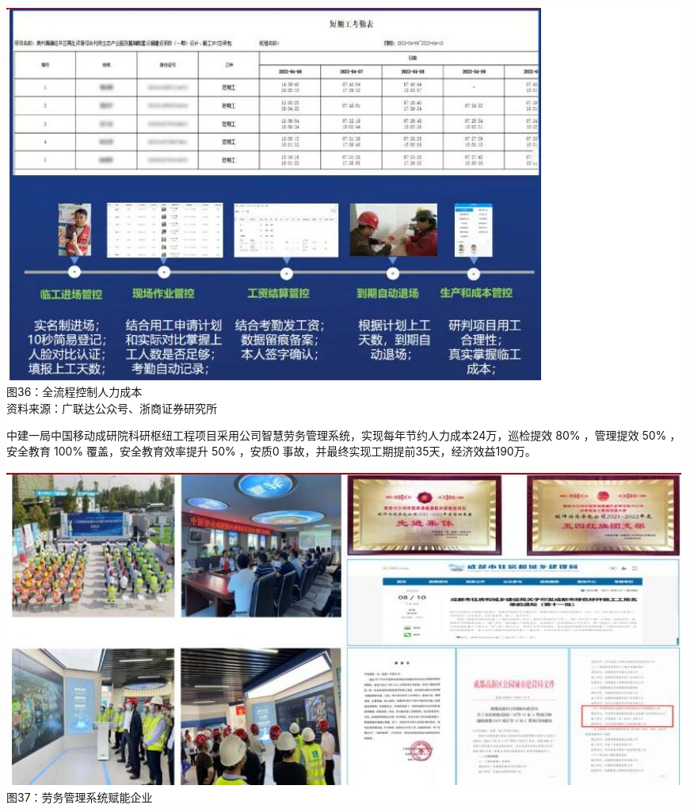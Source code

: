 ![](images/1a9209d69ebb0536cbc1146c2d71da06f7594e2c07b4a9b73f633520fc6ad38b.jpg)  
图36：全流程控制人力成本  
资料来源：广联达公众号、浙商证券研究所

中建一局中国移动成研院科研枢纽工程项目采用公司智慧劳务管理系统，实现每年节约人力成本24万，巡检提效 $8 0 \%$ ，管理提效 $5 0 \%$ ，安全教育 $1 0 0 \%$ 覆盖，安全教育效率提升 $5 0 \%$ ，安质0 事故，并最终实现工期提前35天，经济效益190万。

![](images/5d48be0f3826c4ae47768b7233ff87b94952f01477f6ff1be0b0e35fe519dac3.jpg)  
图37：劳务管理系统赋能企业
